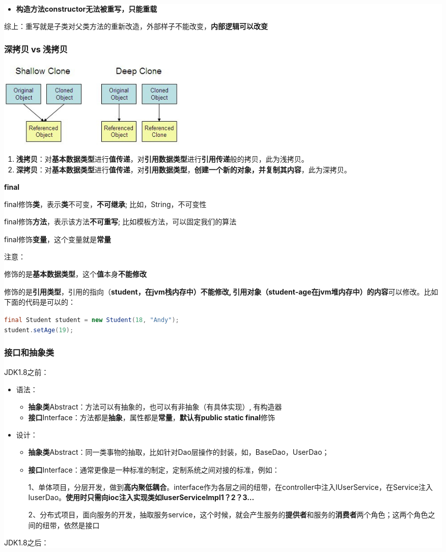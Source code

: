 - **构造方法constructor无法被重写，只能重载**

综上：重写就是子类对父类方法的重新改造，外部样子不能改变，**内部逻辑可以改变**

### 深拷贝 vs 浅拷贝

<img src="../imgs/image-20210804162036638.png" alt="image-20210804162036638" style="width:40%;" />

1. **浅拷贝**：对**基本数据类型**进行**值传递**，对**引用数据类型**进行**引用传递**般的拷贝，此为浅拷贝。
2. **深拷贝**：对**基本数据类型**进行**值传递**，对**引用数据类型**，**创建一个新的对象，并复制其内容**，此为深拷贝。

**final**

final修饰**类**，表示**类**不可变，**不可继承**; 比如，String，不可变性

final修饰**方法**，表示该方法**不可重写**; 比如模板方法，可以固定我们的算法

final修饰**变量**，这个变量就是**常量**

注意：

修饰的是**基本数据类型**，这个**值**本身**不能修改**

修饰的是**引用类型**，引用的指向（**student，在jvm栈内存中）不能修改, 引用对象（student-age在jvm堆内存中）的内容**可以修改。比如下面的代码是可以的：

```java
final Student student = new Student(18, "Andy");
student.setAge(19);
```

### **接口和抽象类**

JDK1.8之前：

- 语法：
    - **抽象类**Abstract：方法可以有抽象的，也可以有非抽象（有具体实现）, 有构造器
    - **接口**Interface：方法都是**抽象**，属性都是**常量**，**默认有public static final**修饰

- 设计：
    - **抽象类**Abstract：同一类事物的抽取，比如针对Dao层操作的封装，如，BaseDao，UserDao；                       

    - **接口**Interface：通常更像是一种标准的制定，定制系统之间对接的标准，例如：

        1、单体项目，分层开发，做到**高内聚低耦合**。interface作为各层之间的纽带，在controller中注入IUserService，在Service注入IuserDao。**使用时只需向ioc注入实现类如IuserServiceImpl1？2？3…**

        2、分布式项目，面向服务的开发，抽取服务service，这个时候，就会产生服务的**提供者**和服务的**消费者**两个角色；这两个角色之间的纽带，依然是接口

JDK1.8之后：
